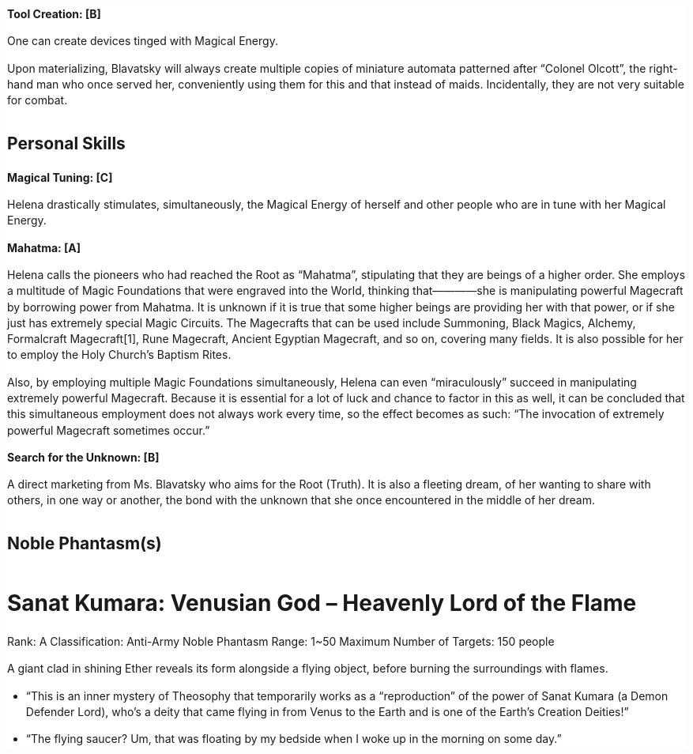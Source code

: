 **Tool Creation: [B]**

One can create devices tinged with Magical Energy.

Upon materializing, Blavatsky will always create multiple copies of miniature automata patterned after “Colonel Olcott”, the right-hand man who once served her, conveniently using them for this and that instead of maids. Incidentally, they are not very suitable for combat.

## Personal Skills

**Magical Tuning: [C]**

Helena drastically stimulates, simultaneously, the Magical Energy of herself and other people who are in tune with her Magical Energy.

**Mahatma: [A]**

Helena calls the pioneers who had reached the Root as “Mahatma”, stipulating that they are beings of a higher order. She employs a multitude of Magic Foundations that were engraved into the World, thinking that————she is manipulating powerful Magecraft by borrowing power from Mahatma. It is unknown if it is true that some higher beings are providing her with that power, or if she just has extremely special Magic Circuits. The Magecrafts that can be used include Summoning, Black Magics, Alchemy, Formalcraft Magecraft[1], Rune Magecraft, Ancient Egyptian Magecraft, and so on, covering many fields. It is also possible for her to employ the Holy Church’s Baptism Rites.

Also, by employing multiple Magic Foundations simultaneously, Helena can even “miraculously” succeed in manipulating extremely powerful Magecraft. Because it is essential for a lot of luck and chance to factor in this as well, it can be concluded that this simultaneous employment does not always work every time, so the effect becomes as such: “The invocation of extremely powerful Magecraft sometimes occur.”

**Search for the Unknown: [B]**

A direct marketing from Ms. Blavatsky who aims for the Root (Truth). It is also a fleeting dream, of her wanting to share with others, in one way or another, the bond with the unknown that she once encountered in the middle of her dream.

## Noble Phantasm(s)

# Sanat Kumara: Venusian God – Heavenly Lord of the Flame
Rank: A
Classification: Anti-Army Noble Phantasm
Range: 1~50
Maximum Number of Targets: 150 people

A giant clad in shining Ether reveals its form alongside a flying object, before burning the surroundings with flames.

- “This is an inner mystery of Theosophy that temporarily works as a “reproduction” of the power of Sanat Kumara (a Demon Defender Lord), who’s a deity that came flying in from Venus to the Earth and is one of the Earth’s Creation Deities!”

- “The flying saucer? Um, that was floating by my bedside when I woke up in the morning on some day.”
